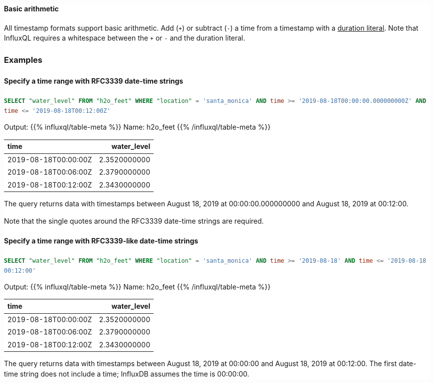 #### Basic arithmetic

All timestamp formats support basic arithmetic.
Add (`+`) or subtract (`-`) a time from a timestamp with a [duration literal](/influxdb/v2.5/reference/glossary/#duration).
Note that InfluxQL requires a whitespace between the `+` or `-` and the
duration literal.

### Examples

#### Specify a time range with RFC3339 date-time strings

```sql
SELECT "water_level" FROM "h2o_feet" WHERE "location" = 'santa_monica' AND time >= '2019-08-18T00:00:00.000000000Z' AND time <= '2019-08-18T00:12:00Z'
```
Output:
{{% influxql/table-meta %}} 
Name: h2o_feet 
{{% /influxql/table-meta %}} 

| time   |  water_level |
| :------------------ | ------------------:|
| 2019-08-18T00:00:00Z  | 2.3520000000|
| 2019-08-18T00:06:00Z  | 2.3790000000|
| 2019-08-18T00:12:00Z  | 2.3430000000|

The query returns data with timestamps between August 18, 2019 at 00:00:00.000000000 and
August 18, 2019 at 00:12:00.

Note that the single quotes around the RFC3339 date-time strings are required.

#### Specify a time range with RFC3339-like date-time strings

```sql
SELECT "water_level" FROM "h2o_feet" WHERE "location" = 'santa_monica' AND time >= '2019-08-18' AND time <= '2019-08-18 00:12:00'
```
Output:
{{% influxql/table-meta %}} 
Name: h2o_feet 
{{% /influxql/table-meta %}} 

| time   |  water_level |
| :------------------ | ------------------:|
| 2019-08-18T00:00:00Z  | 2.3520000000|
| 2019-08-18T00:06:00Z  | 2.3790000000|
| 2019-08-18T00:12:00Z  | 2.3430000000|

The query returns data with timestamps between August 18, 2019 at 00:00:00 and August 18, 2019
at 00:12:00.
The first date-time string does not include a time; InfluxDB assumes the time
is 00:00:00.
